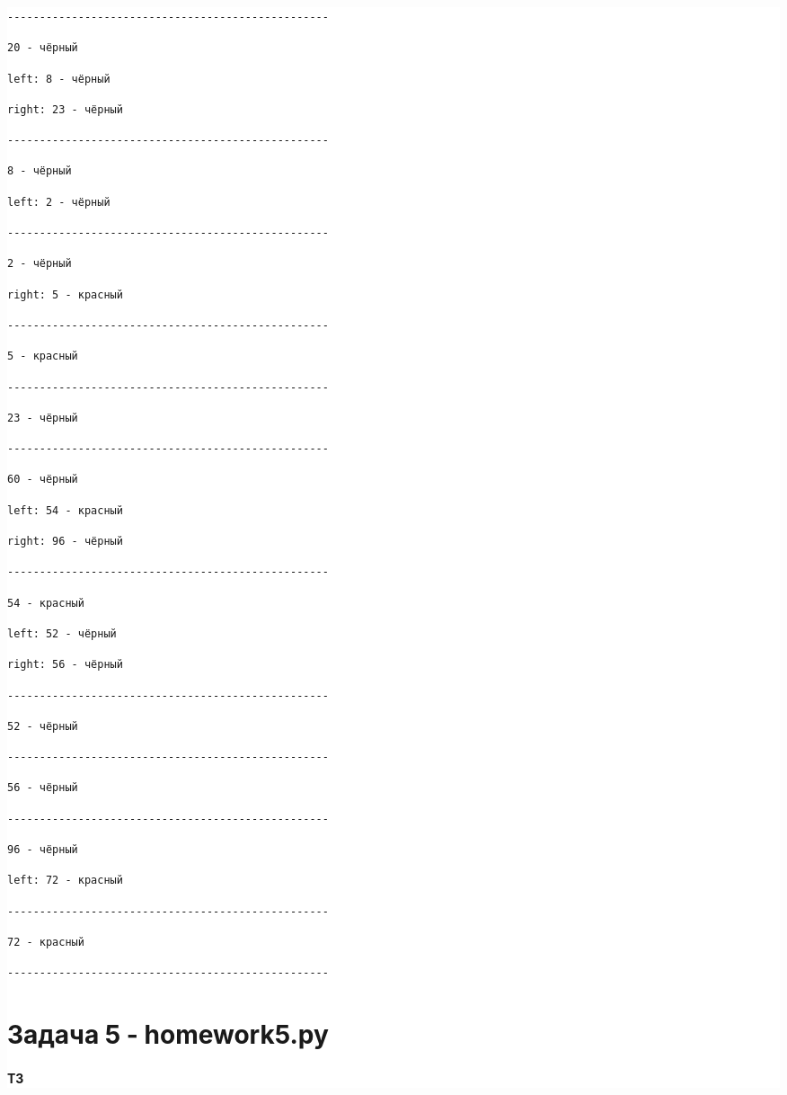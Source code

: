 `--------------------------------------------------`

`20 - чёрный`

`left: 8 - чёрный`

`right: 23 - чёрный`

`--------------------------------------------------`

`8 - чёрный`

`left: 2 - чёрный`

`--------------------------------------------------`

`2 - чёрный`

`right: 5 - красный`

`--------------------------------------------------`

`5 - красный`

`--------------------------------------------------`

`23 - чёрный`

`--------------------------------------------------`

`60 - чёрный`

`left: 54 - красный`

`right: 96 - чёрный`

`--------------------------------------------------`

`54 - красный`

`left: 52 - чёрный`

`right: 56 - чёрный`

`--------------------------------------------------`

`52 - чёрный`

`--------------------------------------------------`

`56 - чёрный`

`--------------------------------------------------`

`96 - чёрный`

`left: 72 - красный`

`--------------------------------------------------`

`72 - красный`

`--------------------------------------------------`


# Задача 5 - homework5.py
**ТЗ**
